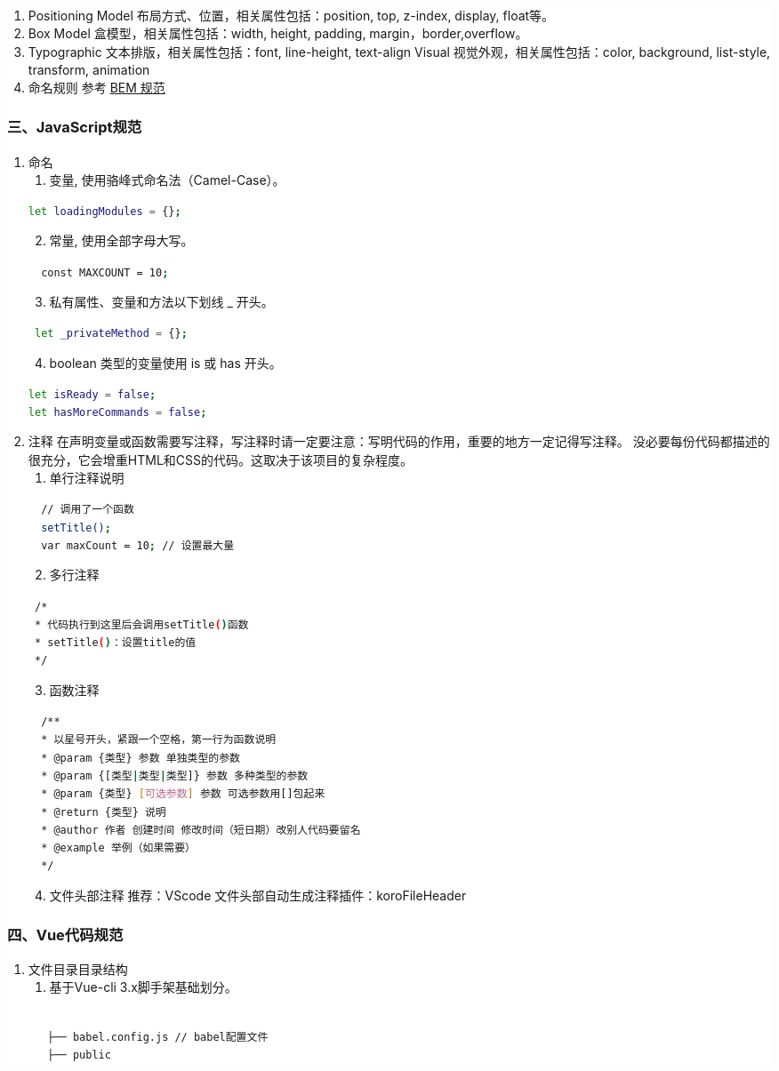 

   1. Positioning Model 布局方式、位置，相关属性包括：position, top, z-index, display, float等。
   2. Box Model 盒模型，相关属性包括：width, height, padding, margin，border,overflow。
   3. Typographic 文本排版，相关属性包括：font, line-height, text-align
Visual 视觉外观，相关属性包括：color, background, list-style, transform, animation
3. 命名规则
   参考 [BEM 规范](https://www.cnblogs.com/coder-zyz/p/6749295.html)
   
### 三、JavaScript规范

1. 命名
     1. 变量, 使用骆峰式命名法（Camel-Case）。
    ```bash
    let loadingModules = {};  
    ```
    2. 常量, 使用全部字母大写。
    ```bash
      const MAXCOUNT = 10; 
    ```
    3. 私有属性、变量和方法以下划线 _ 开头。
   ```bash
    let _privateMethod = {};
    ```
    4. boolean 类型的变量使用 is 或 has 开头。
     ```bash
    let isReady = false;
    let hasMoreCommands = false;
    ```
  1. 注释
  在声明变量或函数需要写注释，写注释时请一定要注意：写明代码的作用，重要的地方一定记得写注释。 没必要每份代码都描述的很充分，它会增重HTML和CSS的代码。这取决于该项目的复杂程度。
     1. 单行注释说明
      ```bash
        // 调用了一个函数
        setTitle();
        var maxCount = 10; // 设置最大量
      ```
      2. 多行注释
       ```bash
        /*
        * 代码执行到这里后会调用setTitle()函数
        * setTitle()：设置title的值
        */
      ```
      3. 函数注释
      ```bash
        /**
        * 以星号开头，紧跟一个空格，第一行为函数说明 
        * @param {类型} 参数 单独类型的参数
        * @param {[类型|类型|类型]} 参数 多种类型的参数
        * @param {类型} [可选参数] 参数 可选参数用[]包起来
        * @return {类型} 说明
        * @author 作者 创建时间 修改时间（短日期）改别人代码要留名
        * @example 举例（如果需要）
        */
      ```
      4. 文件头部注释
      推荐：VScode 文件头部自动生成注释插件：koroFileHeader
### 四、Vue代码规范
  1. 文件目录目录结构
     1. 基于Vue-cli 3.x脚手架基础划分。
     ```

        ├── babel.config.js // babel配置文件
        ├── public
   ```